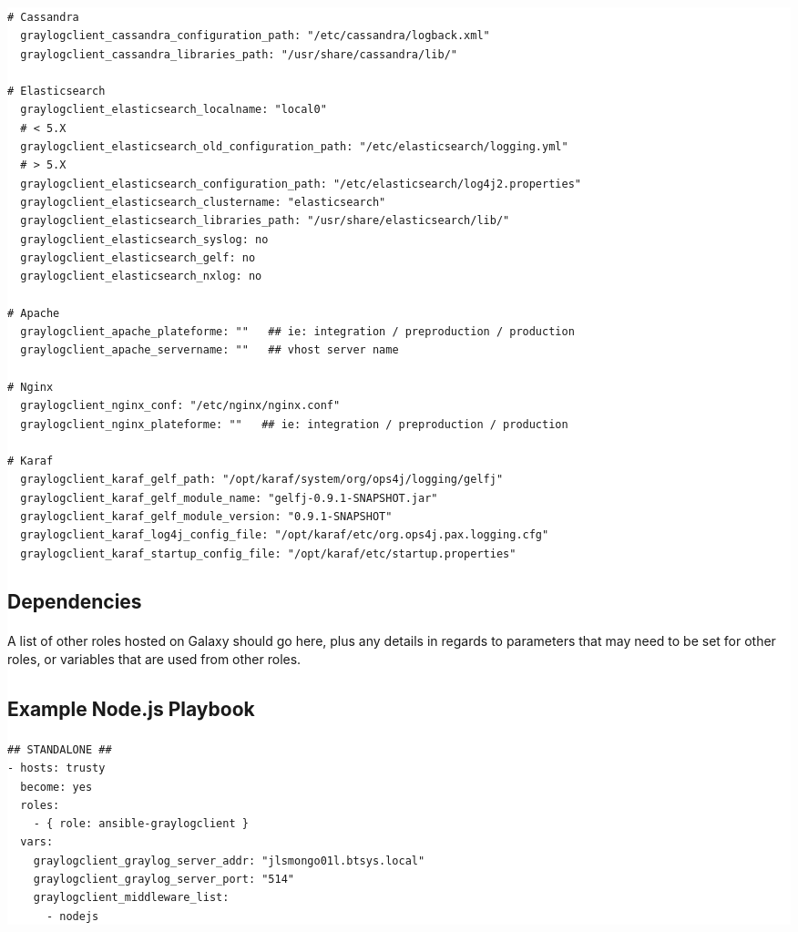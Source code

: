     # Cassandra
      graylogclient_cassandra_configuration_path: "/etc/cassandra/logback.xml"
      graylogclient_cassandra_libraries_path: "/usr/share/cassandra/lib/"

    # Elasticsearch
      graylogclient_elasticsearch_localname: "local0"
      # < 5.X
      graylogclient_elasticsearch_old_configuration_path: "/etc/elasticsearch/logging.yml"
      # > 5.X
      graylogclient_elasticsearch_configuration_path: "/etc/elasticsearch/log4j2.properties"
      graylogclient_elasticsearch_clustername: "elasticsearch"
      graylogclient_elasticsearch_libraries_path: "/usr/share/elasticsearch/lib/"
      graylogclient_elasticsearch_syslog: no
      graylogclient_elasticsearch_gelf: no
      graylogclient_elasticsearch_nxlog: no

    # Apache
      graylogclient_apache_plateforme: ""   ## ie: integration / preproduction / production
      graylogclient_apache_servername: ""   ## vhost server name

    # Nginx
      graylogclient_nginx_conf: "/etc/nginx/nginx.conf"
      graylogclient_nginx_plateforme: ""   ## ie: integration / preproduction / production

    # Karaf
      graylogclient_karaf_gelf_path: "/opt/karaf/system/org/ops4j/logging/gelfj"
      graylogclient_karaf_gelf_module_name: "gelfj-0.9.1-SNAPSHOT.jar"
      graylogclient_karaf_gelf_module_version: "0.9.1-SNAPSHOT"
      graylogclient_karaf_log4j_config_file: "/opt/karaf/etc/org.ops4j.pax.logging.cfg"
      graylogclient_karaf_startup_config_file: "/opt/karaf/etc/startup.properties"


Dependencies
------------

A list of other roles hosted on Galaxy should go here, plus any details in regards to parameters that may need to be set for other roles, or variables that are used from other roles.

Example Node.js Playbook
---------------------------

    ## STANDALONE ##
    - hosts: trusty
      become: yes
      roles:
        - { role: ansible-graylogclient }
      vars:
        graylogclient_graylog_server_addr: "jlsmongo01l.btsys.local"
        graylogclient_graylog_server_port: "514"
        graylogclient_middleware_list:
          - nodejs
